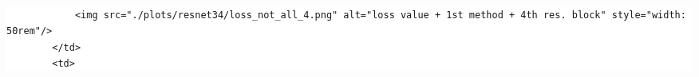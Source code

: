                 <img src="./plots/resnet34/loss_not_all_4.png" alt="loss value + 1st method + 4th res. block" style="width: 50rem"/>
            </td>
            <td>